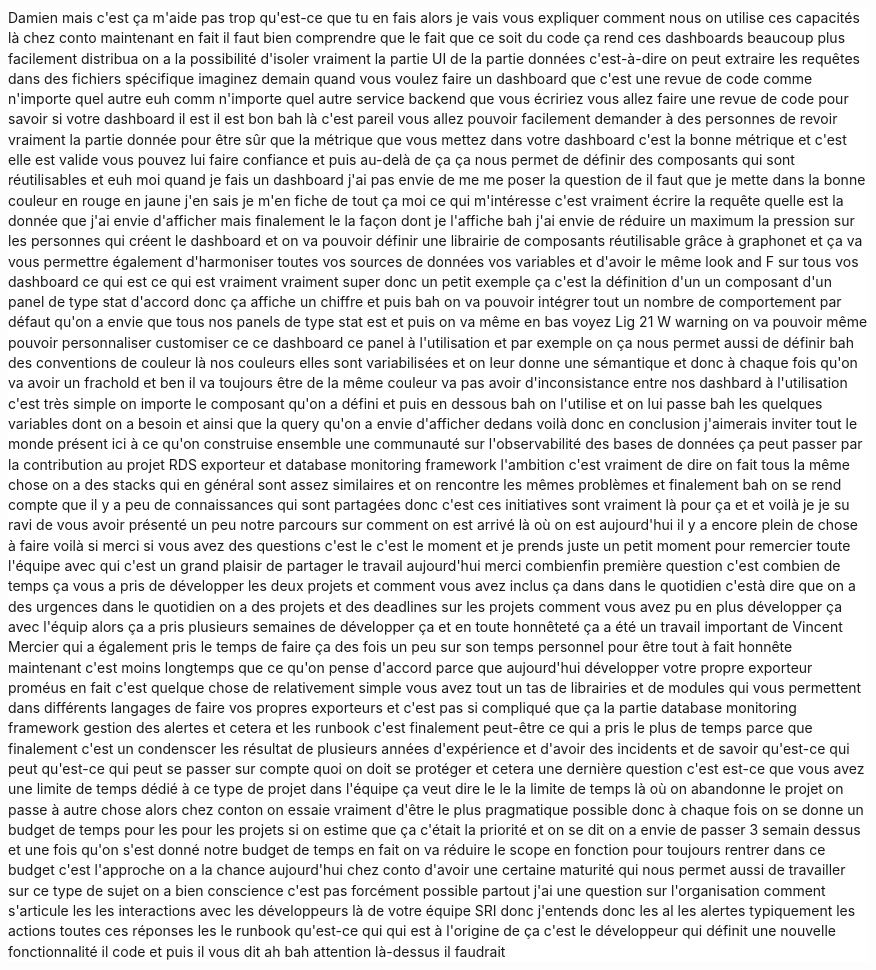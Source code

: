 Damien mais c'est ça m'aide pas trop qu'est-ce que tu en fais alors je vais vous expliquer comment nous on utilise ces capacités là chez conto maintenant en fait il faut bien comprendre que le fait que ce soit du code ça rend ces dashboards beaucoup plus facilement distribua on a la possibilité d'isoler vraiment la partie UI de la partie données c'est-à-dire on peut extraire les requêtes dans des fichiers spécifique imaginez demain quand vous voulez faire un dashboard que c'est une revue de code comme n'importe quel autre euh comm n'importe quel autre service backend que vous écririez vous allez faire une revue de code pour savoir si votre dashboard il est il est bon bah là c'est pareil vous allez pouvoir facilement demander à des personnes de revoir vraiment la partie donnée pour être sûr que la métrique que vous mettez dans votre dashboard c'est la bonne métrique et c'est elle est valide vous pouvez lui faire confiance et puis au-delà de ça ça nous permet de définir des composants qui sont réutilisables et euh moi quand je fais un dashboard j'ai pas envie de me me poser la question de il faut que je mette dans la bonne couleur en rouge en jaune j'en sais je m'en fiche de tout ça moi ce qui m'intéresse c'est vraiment écrire la requête quelle est la donnée que j'ai envie d'afficher mais finalement le la façon dont je l'affiche bah j'ai envie de réduire un maximum la pression sur les personnes qui créent le dashboard et on va pouvoir définir une librairie de composants réutilisable grâce à graphonet et ça va vous permettre également d'harmoniser toutes vos sources de données vos variables et d'avoir le même look and F sur tous vos dashboard ce qui est ce qui est vraiment vraiment super donc un petit exemple ça c'est la définition d'un un composant d'un panel de type stat d'accord donc ça affiche un chiffre et puis bah on va pouvoir intégrer tout un nombre de comportement par défaut qu'on a envie que tous nos panels de type stat est et puis on va même en bas voyez Lig 21 W warning on va pouvoir même pouvoir personnaliser customiser ce ce dashboard ce panel à l'utilisation et par exemple on ça nous permet aussi de définir bah des conventions de couleur là nos couleurs elles sont variabilisées et on leur donne une sémantique et donc à chaque fois qu'on va avoir un frachold et ben il va toujours être de la même couleur va pas avoir d'inconsistance entre nos dashbard à l'utilisation c'est très simple on importe le composant qu'on a défini et puis en dessous bah on l'utilise et on lui passe bah les quelques variables dont on a besoin et ainsi que la query qu'on a envie d'afficher dedans voilà donc en conclusion j'aimerais inviter tout le monde présent ici à ce qu'on construise ensemble une communauté sur l'observabilité des bases de données ça peut passer par la contribution au projet RDS exporteur et database monitoring framework l'ambition c'est vraiment de dire on fait tous la même chose on a des stacks qui en général sont assez similaires et on rencontre les mêmes problèmes et finalement bah on se rend compte que il y a peu de connaissances qui sont partagées donc c'est ces initiatives sont vraiment là pour ça et et voilà je je su ravi de vous avoir présenté un peu notre parcours sur comment on est arrivé là où on est aujourd'hui il y a encore plein de chose à faire voilà si merci si vous avez des questions c'est le c'est le moment et je prends juste un petit moment pour remercier toute l'équipe avec qui c'est un grand plaisir de partager le travail aujourd'hui merci combienfin première question c'est combien de temps ça vous a pris de développer les deux projets et comment vous avez inclus ça dans dans le quotidien c'està dire que on a des urgences dans le quotidien on a des projets et des deadlines sur les projets comment vous avez pu en plus développer ça avec l'équip alors ça a pris plusieurs semaines de développer ça et en toute honnêteté ça a été un travail important de Vincent Mercier qui a également pris le temps de faire ça des fois un peu sur son temps personnel pour être tout à fait honnête maintenant c'est moins longtemps que ce qu'on pense d'accord parce que aujourd'hui développer votre propre exporteur proméus en fait c'est quelque chose de relativement simple vous avez tout un tas de librairies et de modules qui vous permettent dans différents langages de faire vos propres exporteurs et c'est pas si compliqué que ça la partie database monitoring framework gestion des alertes et cetera et les runbook c'est finalement peut-être ce qui a pris le plus de temps parce que finalement c'est un condenscer les résultat de plusieurs années d'expérience et d'avoir des incidents et de savoir qu'est-ce qui peut qu'est-ce qui peut se passer sur compte quoi on doit se protéger et cetera une dernière question c'est est-ce que vous avez une limite de temps dédié à ce type de projet dans l'équipe ça veut dire le le la limite de temps là où on abandonne le projet on passe à autre chose alors chez conton on essaie vraiment d'être le plus pragmatique possible donc à chaque fois on se donne un budget de temps pour les pour les projets si on estime que ça c'était la priorité et on se dit on a envie de passer 3 semain dessus et une fois qu'on s'est donné notre budget de temps en fait on va réduire le scope en fonction pour toujours rentrer dans ce budget c'est l'approche on a la chance aujourd'hui chez conto d'avoir une certaine maturité qui nous permet aussi de travailler sur ce type de sujet on a bien conscience c'est pas forcément possible partout j'ai une question sur l'organisation comment s'articule les les interactions avec les développeurs là de votre équipe SRI donc j'entends donc les al les alertes typiquement les actions toutes ces réponses les le runbook qu'est-ce qui qui est à l'origine de ça c'est le développeur qui définit une nouvelle fonctionnalité il code et puis il vous dit ah bah attention là-dessus il faudrait